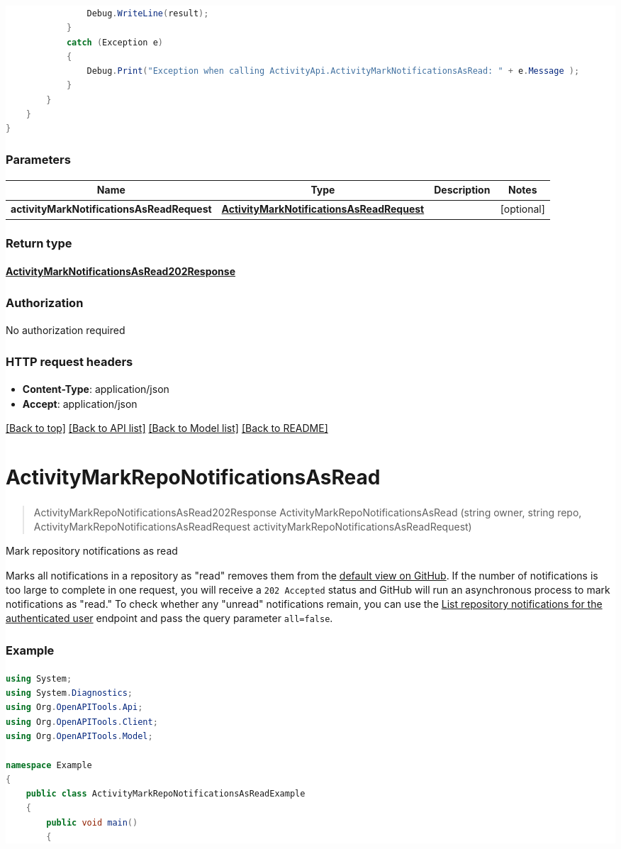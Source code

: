 ```csharp
                Debug.WriteLine(result);
            }
            catch (Exception e)
            {
                Debug.Print("Exception when calling ActivityApi.ActivityMarkNotificationsAsRead: " + e.Message );
            }
        }
    }
}
```

### Parameters

Name | Type | Description  | Notes
------------- | ------------- | ------------- | -------------
 **activityMarkNotificationsAsReadRequest** | [**ActivityMarkNotificationsAsReadRequest**](ActivityMarkNotificationsAsReadRequest.md)|  | [optional] 

### Return type

[**ActivityMarkNotificationsAsRead202Response**](ActivityMarkNotificationsAsRead202Response.md)

### Authorization

No authorization required

### HTTP request headers

 - **Content-Type**: application/json
 - **Accept**: application/json

[[Back to top]](#) [[Back to API list]](../README.md#documentation-for-api-endpoints) [[Back to Model list]](../README.md#documentation-for-models) [[Back to README]](../README.md)

<a name="activitymarkreponotificationsasread"></a>
# **ActivityMarkRepoNotificationsAsRead**
> ActivityMarkRepoNotificationsAsRead202Response ActivityMarkRepoNotificationsAsRead (string owner, string repo, ActivityMarkRepoNotificationsAsReadRequest activityMarkRepoNotificationsAsReadRequest)

Mark repository notifications as read

Marks all notifications in a repository as \"read\" removes them from the [default view on GitHub](https://github.com/notifications). If the number of notifications is too large to complete in one request, you will receive a `202 Accepted` status and GitHub will run an asynchronous process to mark notifications as \"read.\" To check whether any \"unread\" notifications remain, you can use the [List repository notifications for the authenticated user](https://docs.github.com/rest/reference/activity#list-repository-notifications-for-the-authenticated-user) endpoint and pass the query parameter `all=false`.

### Example
```csharp
using System;
using System.Diagnostics;
using Org.OpenAPITools.Api;
using Org.OpenAPITools.Client;
using Org.OpenAPITools.Model;

namespace Example
{
    public class ActivityMarkRepoNotificationsAsReadExample
    {
        public void main()
        {
```